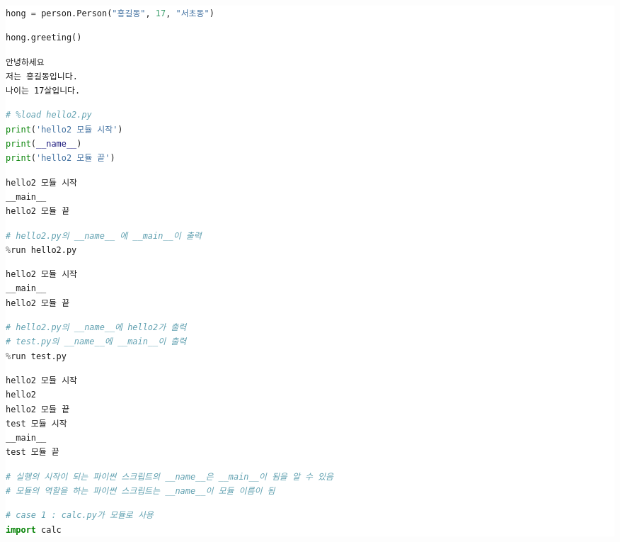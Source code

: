 
```python
hong = person.Person("홍길동", 17, "서초동")
```


```python
hong.greeting()
```

    안녕하세요
    저는 홍길동입니다.
    나이는 17살입니다.
    


```python
# %load hello2.py
print('hello2 모듈 시작')
print(__name__)
print('hello2 모듈 끝')

```

    hello2 모듈 시작
    __main__
    hello2 모듈 끝
    


```python
# hello2.py의 __name__ 에 __main__이 출력
%run hello2.py  
```

    hello2 모듈 시작
    __main__
    hello2 모듈 끝
    


```python
# hello2.py의 __name__에 hello2가 출력
# test.py의 __name__에 __main__이 출력
%run test.py 
```

    hello2 모듈 시작
    hello2
    hello2 모듈 끝
    test 모듈 시작
    __main__
    test 모듈 끝
    


```python
# 실행의 시작이 되는 파이썬 스크립트의 __name__은 __main__이 됨을 알 수 있음
# 모듈의 역할을 하는 파이썬 스크립트는 __name__이 모듈 이름이 됨
```


```python
# case 1 : calc.py가 모듈로 사용
import calc
```
